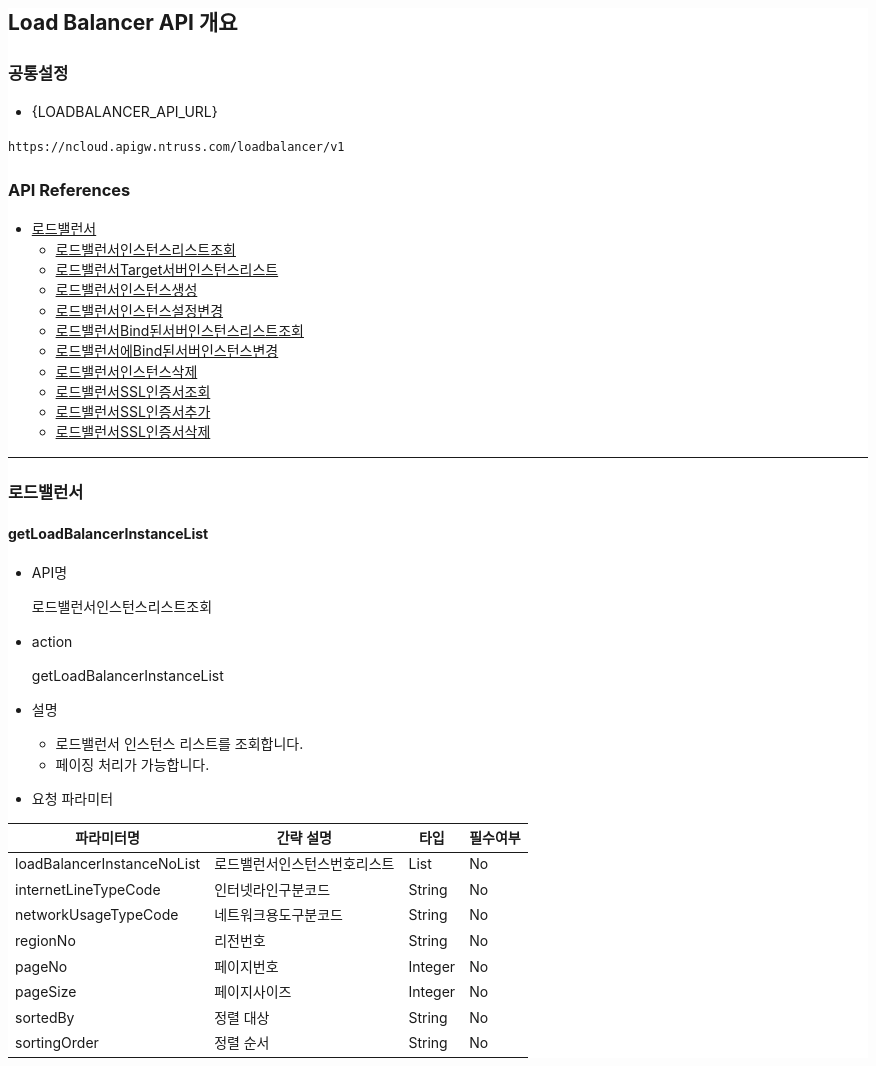 ## Load Balancer API 개요

### 공통설정

* {LOADBALANCER_API_URL}

```
https://ncloud.apigw.ntruss.com/loadbalancer/v1
```

### API References
  * [로드밸런서](#로드밸런서)
    * [로드밸런서인스턴스리스트조회](#getloadbalancerinstancelist)
    * [로드밸런서Target서버인스턴스리스트](#getloadbalancertargetserverinstancelist)
    * [로드밸런서인스턴스생성](#createloadbalancerinstance)
    * [로드밸런서인스턴스설정변경](#changeloadbalancerinstanceconfiguration)
    * [로드밸런서Bind된서버인스턴스리스트조회](#getloadbalancedserverinstancelist)
    * [로드밸런서에Bind된서버인스턴스변경](#changeloadbalancedserverinstances)
    * [로드밸런서인스턴스삭제](#deleteloadbalancerinstances)
    * [로드밸런서SSL인증서조회](#getloadbalancersslcertificatelist)
    * [로드밸런서SSL인증서추가](#addloadbalancersslcertificate)
    * [로드밸런서SSL인증서삭제](#deleteloadbalancersslcertificate)


----

### 로드밸런서

#### getLoadBalancerInstanceList

- API명

  로드밸런서인스턴스리스트조회

- action

  getLoadBalancerInstanceList

- 설명
  - 로드밸런서 인스턴스 리스트를 조회합니다.
  - 페이징 처리가 가능합니다.
- 요청 파라미터

| 파라미터명                        | 간략 설명          | 타입    | 필수여부 |
| ---------------------------- | -------------- | ------- |  ---- |
| loadBalancerInstanceNoList | 로드밸런서인스턴스번호리스트 | List<String>  |  No   |
| internetLineTypeCode         | 인터넷라인구분코드      | String  | No   |
| networkUsageTypeCode         | 네트워크용도구분코드     | String  | No   |
| regionNo                     | 리전번호           | String  |   No   |
| pageNo                       | 페이지번호          | Integer |  No   |
| pageSize                     | 페이지사이즈         | Integer |  No   |
| sortedBy                     | 정렬 대상          | String  |   No   |
| sortingOrder                 | 정렬 순서          | String  |  No   |
